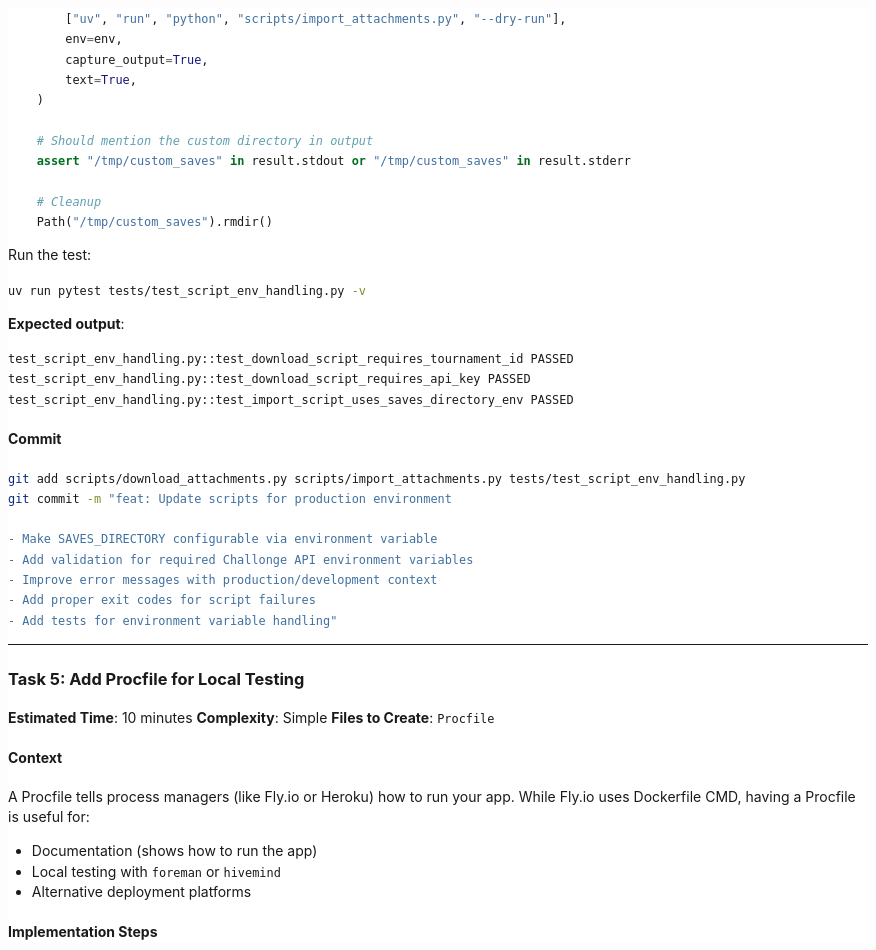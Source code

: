 ```python
        ["uv", "run", "python", "scripts/import_attachments.py", "--dry-run"],
        env=env,
        capture_output=True,
        text=True,
    )

    # Should mention the custom directory in output
    assert "/tmp/custom_saves" in result.stdout or "/tmp/custom_saves" in result.stderr

    # Cleanup
    Path("/tmp/custom_saves").rmdir()
```

Run the test:
```bash
uv run pytest tests/test_script_env_handling.py -v
```

**Expected output**:
```
test_script_env_handling.py::test_download_script_requires_tournament_id PASSED
test_script_env_handling.py::test_download_script_requires_api_key PASSED
test_script_env_handling.py::test_import_script_uses_saves_directory_env PASSED
```

#### Commit
```bash
git add scripts/download_attachments.py scripts/import_attachments.py tests/test_script_env_handling.py
git commit -m "feat: Update scripts for production environment

- Make SAVES_DIRECTORY configurable via environment variable
- Add validation for required Challonge API environment variables
- Improve error messages with production/development context
- Add proper exit codes for script failures
- Add tests for environment variable handling"
```

---

### Task 5: Add Procfile for Local Testing
**Estimated Time**: 10 minutes
**Complexity**: Simple
**Files to Create**: `Procfile`

#### Context

A Procfile tells process managers (like Fly.io or Heroku) how to run your app. While Fly.io uses Dockerfile CMD, having a Procfile is useful for:
- Documentation (shows how to run the app)
- Local testing with `foreman` or `hivemind`
- Alternative deployment platforms

#### Implementation Steps

